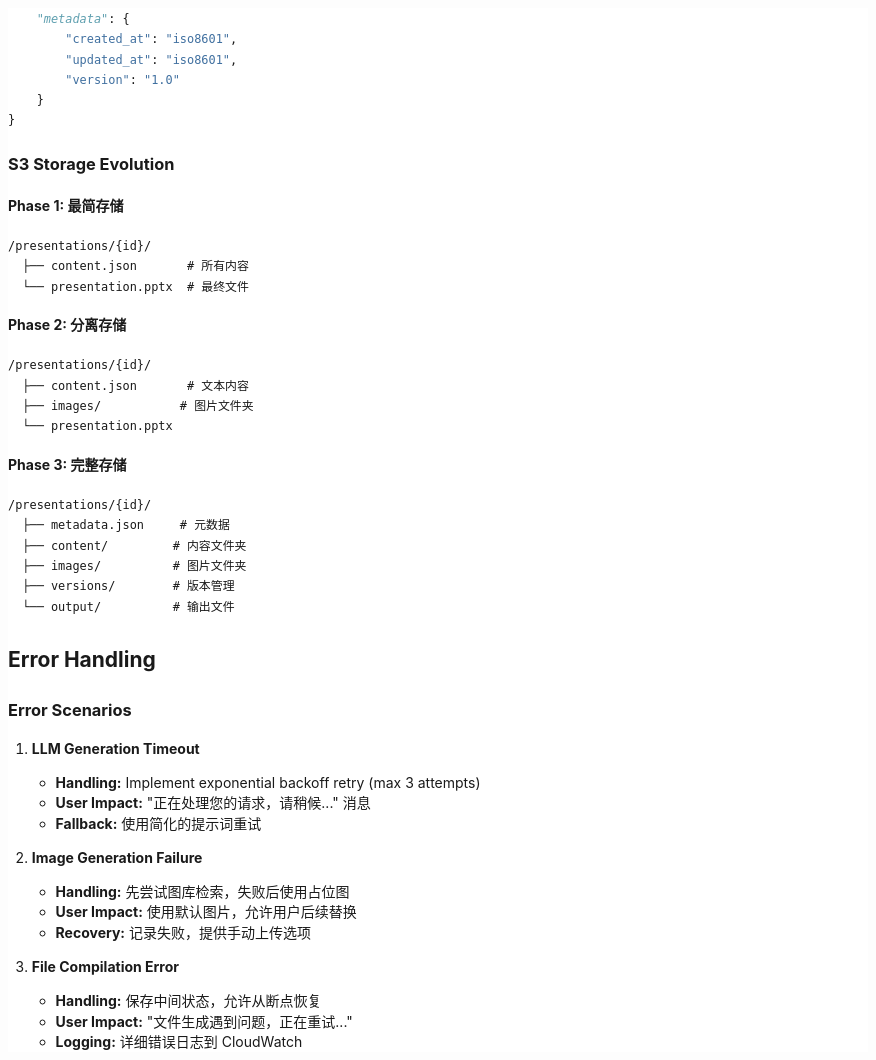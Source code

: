 ```python
    "metadata": {
        "created_at": "iso8601",
        "updated_at": "iso8601",
        "version": "1.0"
    }
}
```

### S3 Storage Evolution

#### Phase 1: 最简存储
```
/presentations/{id}/
  ├── content.json       # 所有内容
  └── presentation.pptx  # 最终文件
```

#### Phase 2: 分离存储
```
/presentations/{id}/
  ├── content.json       # 文本内容
  ├── images/           # 图片文件夹
  └── presentation.pptx
```

#### Phase 3: 完整存储
```
/presentations/{id}/
  ├── metadata.json     # 元数据
  ├── content/         # 内容文件夹
  ├── images/          # 图片文件夹
  ├── versions/        # 版本管理
  └── output/          # 输出文件
```

## Error Handling

### Error Scenarios

1. **LLM Generation Timeout**
   - **Handling:** Implement exponential backoff retry (max 3 attempts)
   - **User Impact:** "正在处理您的请求，请稍候..." 消息
   - **Fallback:** 使用简化的提示词重试

2. **Image Generation Failure**
   - **Handling:** 先尝试图库检索，失败后使用占位图
   - **User Impact:** 使用默认图片，允许用户后续替换
   - **Recovery:** 记录失败，提供手动上传选项

3. **File Compilation Error**
   - **Handling:** 保存中间状态，允许从断点恢复
   - **User Impact:** "文件生成遇到问题，正在重试..."
   - **Logging:** 详细错误日志到 CloudWatch
